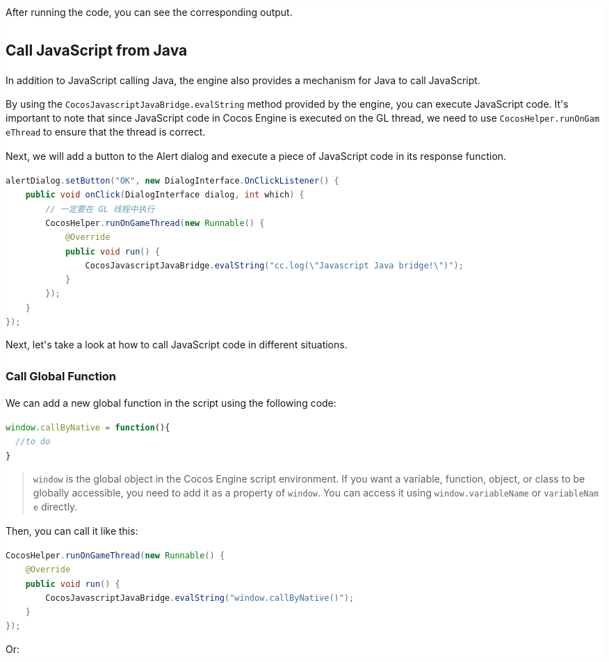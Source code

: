 After running the code, you can see the corresponding output.

## Call JavaScript from Java

In addition to JavaScript calling Java, the engine also provides a mechanism for Java to call JavaScript.

By using the `CocosJavascriptJavaBridge.evalString` method provided by the engine, you can execute JavaScript code. It's important to note that since JavaScript code in Cocos Engine is executed on the GL thread, we need to use `CocosHelper.runOnGameThread` to ensure that the thread is correct.

Next, we will add a button to the Alert dialog and execute a piece of JavaScript code in its response function.

```java
alertDialog.setButton("OK", new DialogInterface.OnClickListener() {
    public void onClick(DialogInterface dialog, int which) {
        // 一定要在 GL 线程中执行
        CocosHelper.runOnGameThread(new Runnable() {
            @Override
            public void run() {
                CocosJavascriptJavaBridge.evalString("cc.log(\"Javascript Java bridge!\")");
            }
        });
    }
});
```

Next, let's take a look at how to call JavaScript code in different situations.

### Call Global Function

We can add a new global function in the script using the following code:

```js
window.callByNative = function(){
  //to do
}
```

>`window` is the global object in the Cocos Engine script environment. If you want a variable, function, object, or class to be globally accessible, you need to add it as a property of `window`. You can access it using `window.variableName` or `variableName` directly.

Then, you can call it like this:

```java
CocosHelper.runOnGameThread(new Runnable() {
    @Override
    public void run() {
        CocosJavascriptJavaBridge.evalString("window.callByNative()");
    }
});
```

Or:
